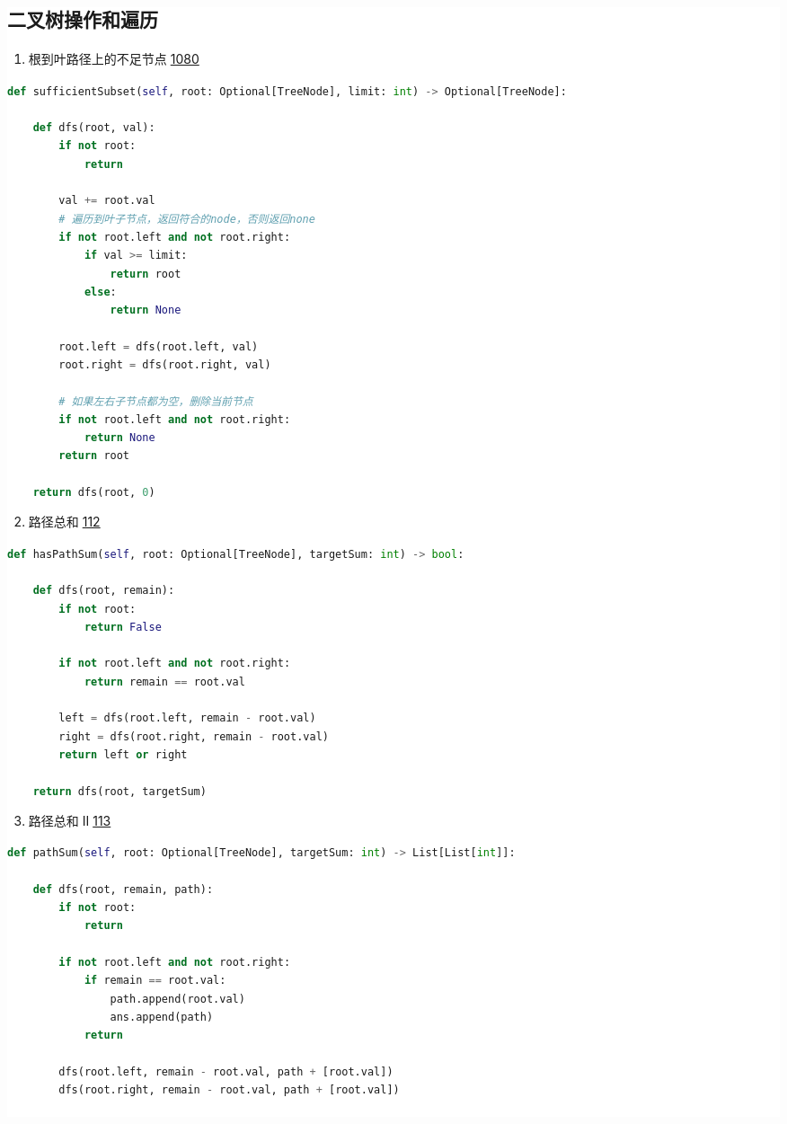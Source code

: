 ## 二叉树操作和遍历

1. 根到叶路径上的不足节点 [1080](https://leetcode-cn.com/problems/insufficient-nodes-in-root-to-leaf-paths) <a name="根到叶路径上的不足节点"></a>
```python
def sufficientSubset(self, root: Optional[TreeNode], limit: int) -> Optional[TreeNode]:

    def dfs(root, val):
        if not root:
            return
            
        val += root.val
        # 遍历到叶子节点，返回符合的node，否则返回none
        if not root.left and not root.right:
            if val >= limit:
                return root
            else:
                return None
        
        root.left = dfs(root.left, val)
        root.right = dfs(root.right, val)

        # 如果左右子节点都为空，删除当前节点
        if not root.left and not root.right:
            return None
        return root
        
    return dfs(root, 0)
```

2. 路径总和 [112](https://leetcode-cn.com/problems/path-sum) <a name="路径总和"></a>
```python
def hasPathSum(self, root: Optional[TreeNode], targetSum: int) -> bool:

    def dfs(root, remain):
        if not root:
            return False
        
        if not root.left and not root.right:
            return remain == root.val
        
        left = dfs(root.left, remain - root.val)
        right = dfs(root.right, remain - root.val)
        return left or right
    
    return dfs(root, targetSum)
```

3. 路径总和 II [113](https://leetcode-cn.com/problems/path-sum-ii) <a name="路径总和2"></a>
```python
def pathSum(self, root: Optional[TreeNode], targetSum: int) -> List[List[int]]:

    def dfs(root, remain, path):
        if not root:
            return
        
        if not root.left and not root.right:
            if remain == root.val:
                path.append(root.val)
                ans.append(path)
            return
        
        dfs(root.left, remain - root.val, path + [root.val])
        dfs(root.right, remain - root.val, path + [root.val])
    
```